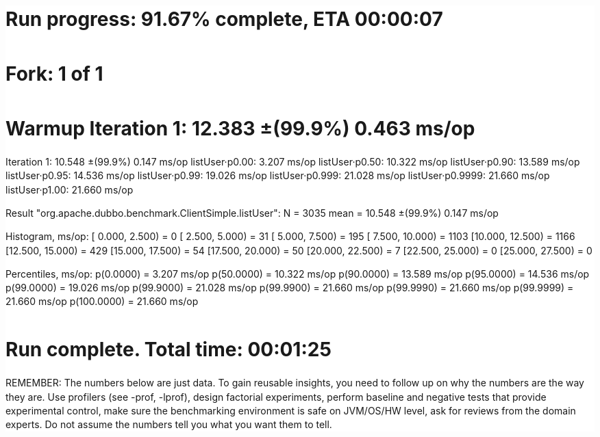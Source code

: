 # Run progress: 91.67% complete, ETA 00:00:07
# Fork: 1 of 1
# Warmup Iteration   1: 12.383 ±(99.9%) 0.463 ms/op
Iteration   1: 10.548 ±(99.9%) 0.147 ms/op
                 listUser·p0.00:   3.207 ms/op
                 listUser·p0.50:   10.322 ms/op
                 listUser·p0.90:   13.589 ms/op
                 listUser·p0.95:   14.536 ms/op
                 listUser·p0.99:   19.026 ms/op
                 listUser·p0.999:  21.028 ms/op
                 listUser·p0.9999: 21.660 ms/op
                 listUser·p1.00:   21.660 ms/op



Result "org.apache.dubbo.benchmark.ClientSimple.listUser":
  N = 3035
  mean =     10.548 ±(99.9%) 0.147 ms/op

  Histogram, ms/op:
    [ 0.000,  2.500) = 0 
    [ 2.500,  5.000) = 31 
    [ 5.000,  7.500) = 195 
    [ 7.500, 10.000) = 1103 
    [10.000, 12.500) = 1166 
    [12.500, 15.000) = 429 
    [15.000, 17.500) = 54 
    [17.500, 20.000) = 50 
    [20.000, 22.500) = 7 
    [22.500, 25.000) = 0 
    [25.000, 27.500) = 0 

  Percentiles, ms/op:
      p(0.0000) =      3.207 ms/op
     p(50.0000) =     10.322 ms/op
     p(90.0000) =     13.589 ms/op
     p(95.0000) =     14.536 ms/op
     p(99.0000) =     19.026 ms/op
     p(99.9000) =     21.028 ms/op
     p(99.9900) =     21.660 ms/op
     p(99.9990) =     21.660 ms/op
     p(99.9999) =     21.660 ms/op
    p(100.0000) =     21.660 ms/op


# Run complete. Total time: 00:01:25

REMEMBER: The numbers below are just data. To gain reusable insights, you need to follow up on
why the numbers are the way they are. Use profilers (see -prof, -lprof), design factorial
experiments, perform baseline and negative tests that provide experimental control, make sure
the benchmarking environment is safe on JVM/OS/HW level, ask for reviews from the domain experts.
Do not assume the numbers tell you what you want them to tell.
